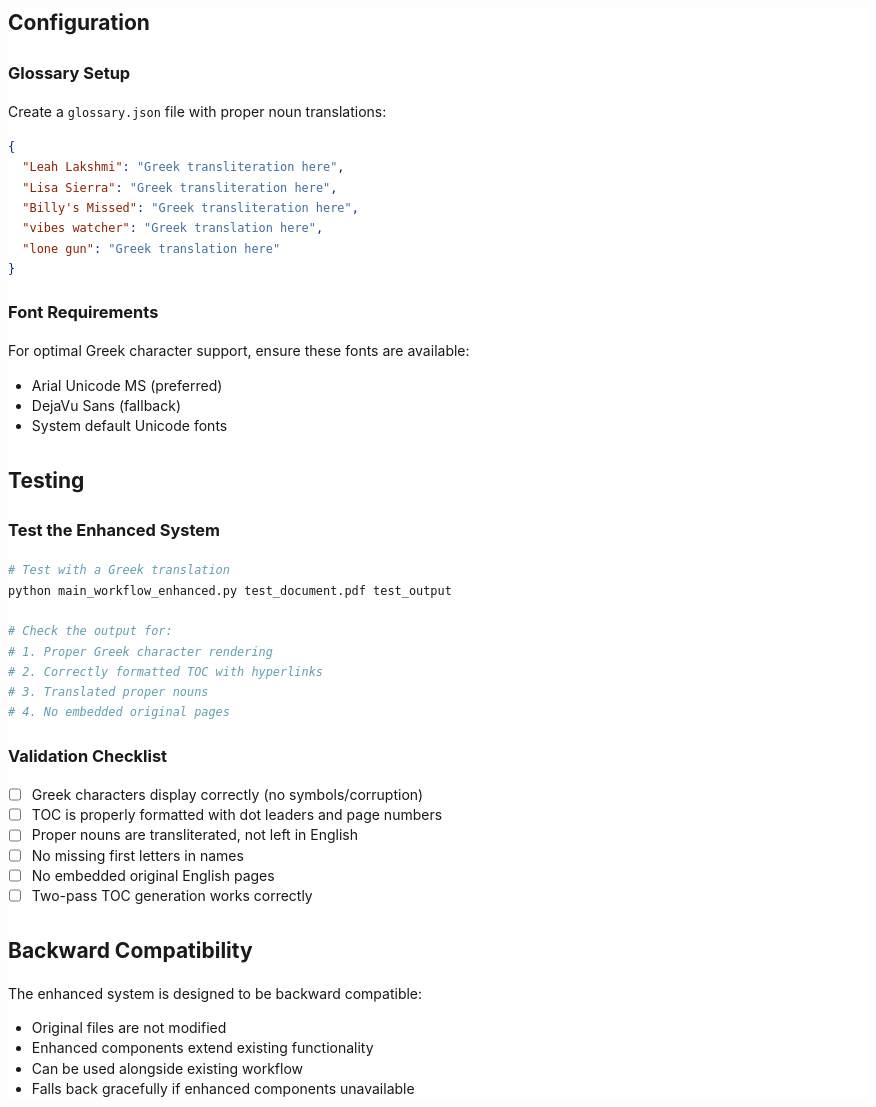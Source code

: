## Configuration

### Glossary Setup
Create a `glossary.json` file with proper noun translations:
```json
{
  "Leah Lakshmi": "Greek transliteration here",
  "Lisa Sierra": "Greek transliteration here", 
  "Billy's Missed": "Greek transliteration here",
  "vibes watcher": "Greek translation here",
  "lone gun": "Greek translation here"
}
```

### Font Requirements
For optimal Greek character support, ensure these fonts are available:
- Arial Unicode MS (preferred)
- DejaVu Sans (fallback)
- System default Unicode fonts

## Testing

### Test the Enhanced System
```bash
# Test with a Greek translation
python main_workflow_enhanced.py test_document.pdf test_output

# Check the output for:
# 1. Proper Greek character rendering
# 2. Correctly formatted TOC with hyperlinks
# 3. Translated proper nouns
# 4. No embedded original pages
```

### Validation Checklist
- [ ] Greek characters display correctly (no symbols/corruption)
- [ ] TOC is properly formatted with dot leaders and page numbers
- [ ] Proper nouns are transliterated, not left in English
- [ ] No missing first letters in names
- [ ] No embedded original English pages
- [ ] Two-pass TOC generation works correctly

## Backward Compatibility

The enhanced system is designed to be backward compatible:
- Original files are not modified
- Enhanced components extend existing functionality
- Can be used alongside existing workflow
- Falls back gracefully if enhanced components unavailable
